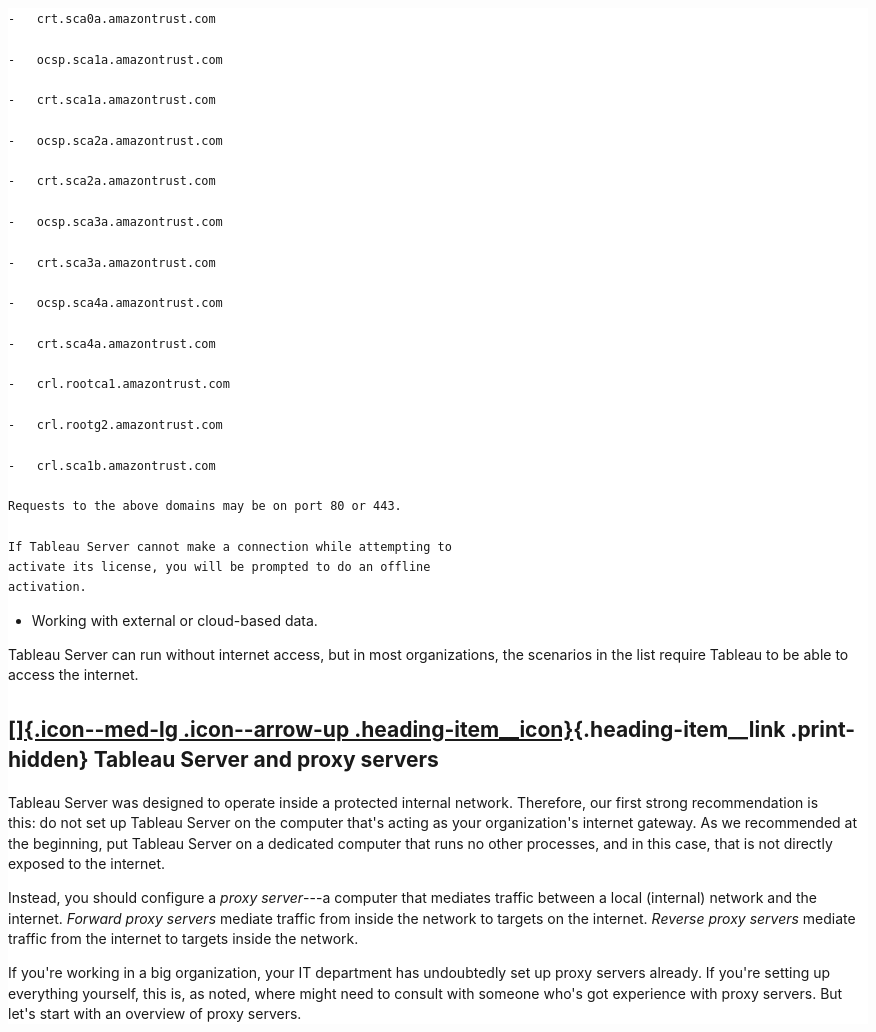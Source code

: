     -   crt.sca0a.amazontrust.com

    -   ocsp.sca1a.amazontrust.com

    -   crt.sca1a.amazontrust.com

    -   ocsp.sca2a.amazontrust.com

    -   crt.sca2a.amazontrust.com

    -   ocsp.sca3a.amazontrust.com

    -   crt.sca3a.amazontrust.com

    -   ocsp.sca4a.amazontrust.com

    -   crt.sca4a.amazontrust.com

    -   crl.rootca1.amazontrust.com

    -   crl.rootg2.amazontrust.com

    -   crl.sca1b.amazontrust.com

    Requests to the above domains may be on port 80 or 443.

    If Tableau Server cannot make a connection while attempting to
    activate its license, you will be prompted to do an offline
    activation.

-   Working with external or cloud-based data.

Tableau Server can run without internet access, but in most
organizations, the scenarios in the list require Tableau to be able to
access the internet.

<div>

[[]{.icon--med-lg .icon--arrow-up .heading-item__icon}](https://help.tableau.com/current/guides/everybody-install/en-us/everybody_admin_client_access.htm#){.heading-item__link .print-hidden} Tableau Server and proxy servers
-------------------------------------------------------------------------------------------------------------------------------------------------------------------------------------------------------------------------------

</div>

Tableau Server was designed to operate inside a protected internal
network. Therefore, our first strong recommendation is this: do not set
up Tableau Server on the computer that\'s acting as your organization\'s
internet gateway. As we recommended at the beginning, put Tableau Server
on a dedicated computer that runs no other processes, and in this case,
that is not directly exposed to the internet.

Instead, you should configure a *proxy server*---a computer that
mediates traffic between a local (internal) network and the internet.
*Forward proxy servers* mediate traffic from inside the network to
targets on the internet. *Reverse proxy servers* mediate traffic from
the internet to targets inside the network.

If you\'re working in a big organization, your IT department has
undoubtedly set up proxy servers already. If you\'re setting up
everything yourself, this is, as noted, where might need to consult with
someone who\'s got experience with proxy servers. But let\'s start with
an overview of proxy servers.
